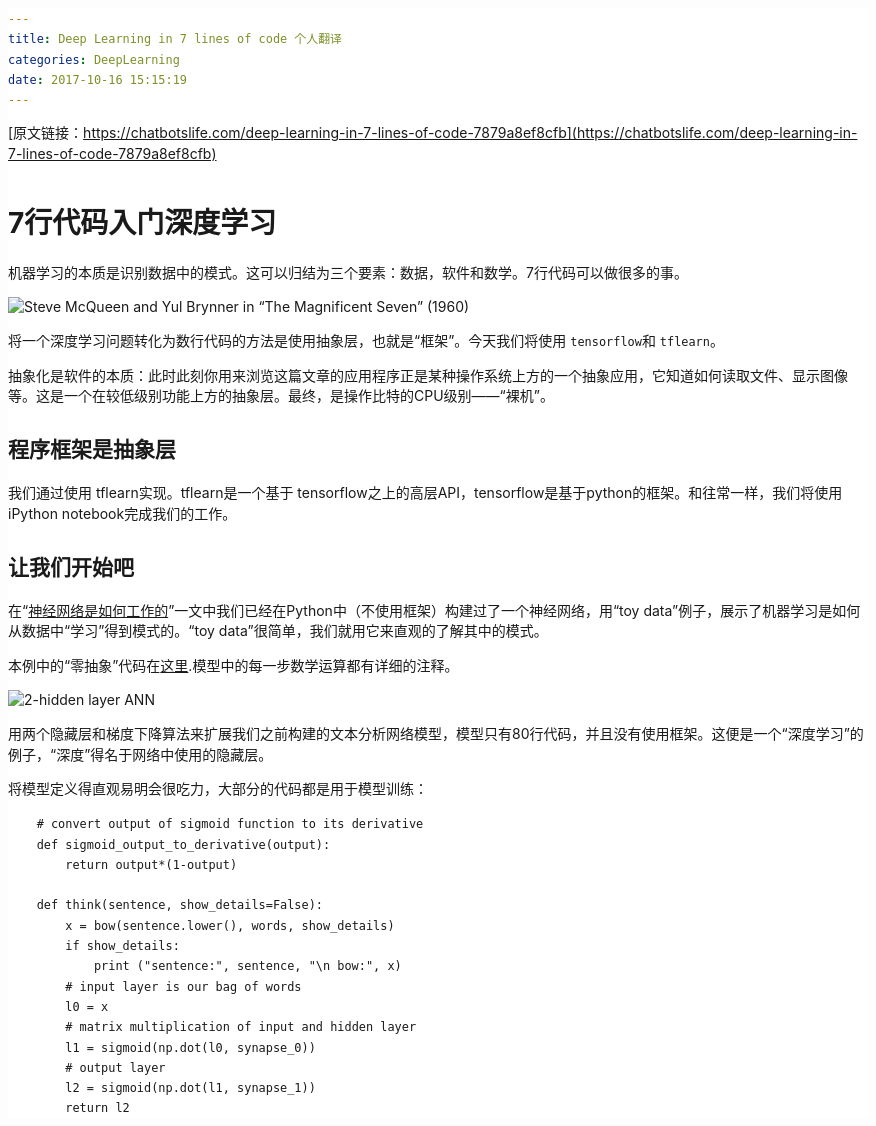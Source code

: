 ```yaml
---
title: Deep Learning in 7 lines of code 个人翻译
categories: DeepLearning
date: 2017-10-16 15:15:19
---
```


[原文链接：https://chatbotslife.com/deep-learning-in-7-lines-of-code-7879a8ef8cfb](https://chatbotslife.com/deep-learning-in-7-lines-of-code-7879a8ef8cfb)

#   7行代码入门深度学习

 机器学习的本质是识别数据中的模式。这可以归结为三个要素：数据，软件和数学。7行代码可以做很多的事。  

 ![Steve McQueen and Yul Brynner in “The Magnificent Seven” (1960)](https://cdn-images-1.medium.com/max/1600/1*ICbj3kCYcukiYM6dC-wT5w.jpeg)

 将一个深度学习问题转化为数行代码的方法是使用抽象层，也就是“框架”。今天我们将使用 `tensorflow`和 `tflearn`。  

 抽象化是软件的本质：此时此刻你用来浏览这篇文章的应用程序正是某种操作系统上方的一个抽象应用，它知道如何读取文件、显示图像等。这是一个在较低级别功能上方的抽象层。最终，是操作比特的CPU级别——“裸机”。



##   程序框架是抽象层

 我们通过使用 tflearn实现。tflearn是一个基于 tensorflow之上的高层API，tensorflow是基于python的框架。和往常一样，我们将使用iPython notebook完成我们的工作。  

##   让我们开始吧

 在“[神经网络是如何工作的](https://chatbotslife.com/how-neural-networks-work-ff4c7ad371f7)”一文中我们已经在Python中（不使用框架）构建过了一个神经网络，用“toy data”例子，展示了机器学习是如何从数据中“学习”得到模式的。“toy data”很简单，我们就用它来直观的了解其中的模式。  

 本例中的“零抽象”代码在[这里](https://github.com/ugik/notebooks/blob/master/Simple_Neural_Network.ipynb).模型中的每一步数学运算都有详细的注释。  

 ![2-hidden layer ANN](https://cdn-images-1.medium.com/max/1600/1*CcQPggEbLgej32mVF2lalg.png)

 用两个隐藏层和梯度下降算法来扩展我们之前构建的文本分析网络模型，模型只有80行代码，并且没有使用框架。这便是一个“深度学习”的例子，“深度”得名于网络中使用的隐藏层。  

 将模型定义得直观易明会很吃力，大部分的代码都是用于模型训练：

        # convert output of sigmoid function to its derivative
        def sigmoid_output_to_derivative(output):
            return output*(1-output) 

        def think(sentence, show_details=False):
            x = bow(sentence.lower(), words, show_details)
            if show_details:
                print ("sentence:", sentence, "\n bow:", x)
            # input layer is our bag of words
            l0 = x
            # matrix multiplication of input and hidden layer
            l1 = sigmoid(np.dot(l0, synapse_0))
            # output layer
            l2 = sigmoid(np.dot(l1, synapse_1))
            return l2
